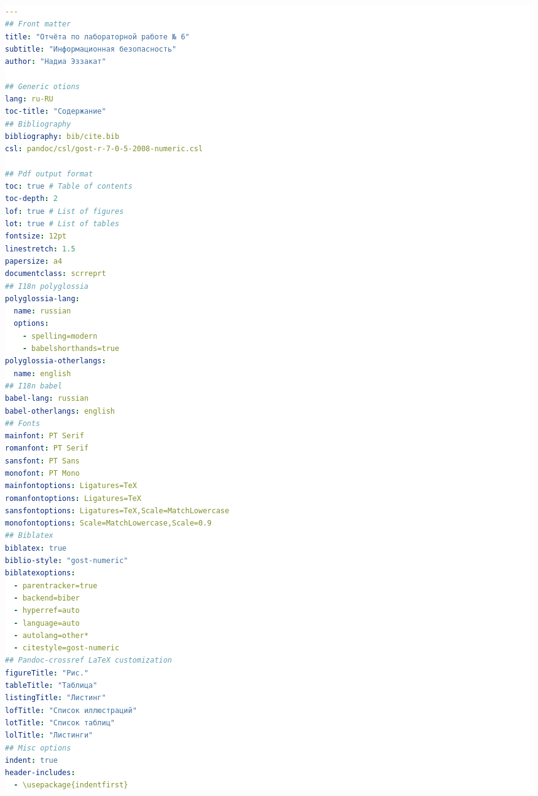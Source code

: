 ```yaml
---
## Front matter
title: "Отчёта по лабораторной работе № 6"
subtitle: "Информационная безопасность"
author: "Надиа Эззакат"

## Generic otions
lang: ru-RU
toc-title: "Содержание"
## Bibliography
bibliography: bib/cite.bib
csl: pandoc/csl/gost-r-7-0-5-2008-numeric.csl

## Pdf output format
toc: true # Table of contents
toc-depth: 2
lof: true # List of figures
lot: true # List of tables
fontsize: 12pt
linestretch: 1.5
papersize: a4
documentclass: scrreprt
## I18n polyglossia
polyglossia-lang:
  name: russian
  options:
	- spelling=modern
	- babelshorthands=true
polyglossia-otherlangs:
  name: english
## I18n babel
babel-lang: russian
babel-otherlangs: english
## Fonts
mainfont: PT Serif
romanfont: PT Serif
sansfont: PT Sans
monofont: PT Mono
mainfontoptions: Ligatures=TeX
romanfontoptions: Ligatures=TeX
sansfontoptions: Ligatures=TeX,Scale=MatchLowercase
monofontoptions: Scale=MatchLowercase,Scale=0.9
## Biblatex
biblatex: true
biblio-style: "gost-numeric"
biblatexoptions:
  - parentracker=true
  - backend=biber
  - hyperref=auto
  - language=auto
  - autolang=other*
  - citestyle=gost-numeric
## Pandoc-crossref LaTeX customization
figureTitle: "Рис."
tableTitle: "Таблица"
listingTitle: "Листинг"
lofTitle: "Список иллюстраций"
lotTitle: "Список таблиц"
lolTitle: "Листинги"
## Misc options
indent: true
header-includes:
  - \usepackage{indentfirst}
```